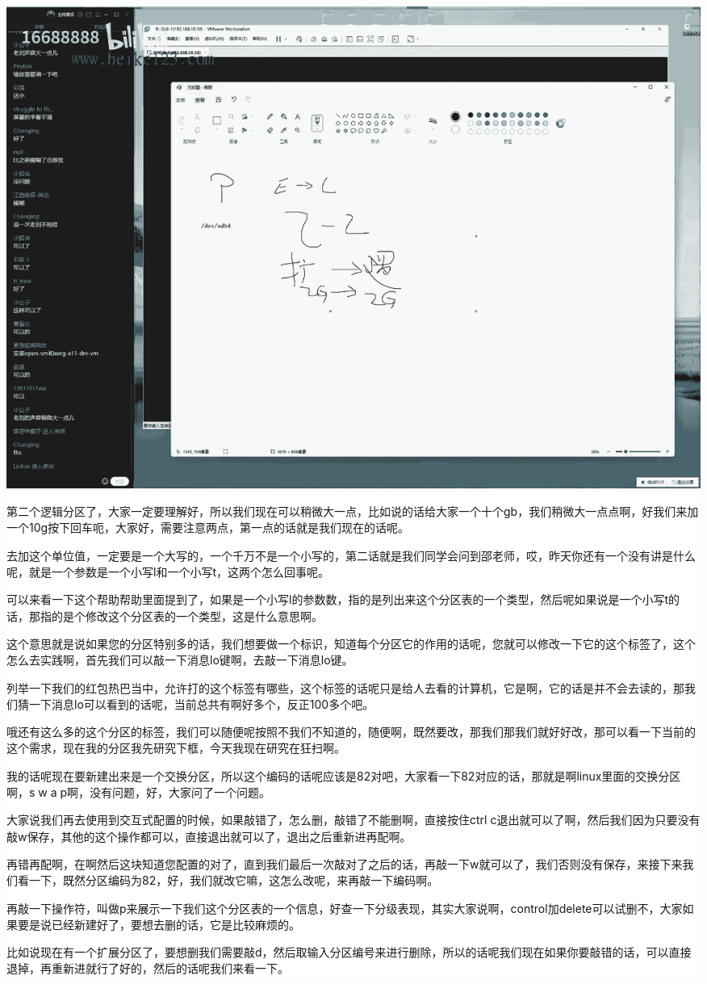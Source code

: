 ![](img/cca78d39ee2819ce4e68467ab194d0dd_43.png)

第二个逻辑分区了，大家一定要理解好，所以我们现在可以稍微大一点，比如说的话给大家一个十个gb，我们稍微大一点点啊，好我们来加一个10g按下回车呃，大家好，需要注意两点，第一点的话就是我们现在的话呢。

去加这个单位值，一定要是一个大写的，一个千万不是一个小写的，第二话就是我们同学会问到邵老师，哎，昨天你还有一个没有讲是什么呢，就是一个参数是一个小写l和一个小写t，这两个怎么回事呢。

可以来看一下这个帮助帮助里面提到了，如果是一个小写l的参数数，指的是列出来这个分区表的一个类型，然后呢如果说是一个小写t的话，那指的是个修改这个分区表的一个类型，这是什么意思啊。

这个意思就是说如果您的分区特别多的话，我们想要做一个标识，知道每个分区它的作用的话呢，您就可以修改一下它的这个标签了，这个怎么去实践啊，首先我们可以敲一下消息lo键啊，去敲一下消息lo键。

列举一下我们的红包热巴当中，允许打的这个标签有哪些，这个标签的话呢只是给人去看的计算机，它是啊，它的话是并不会去读的，那我们猜一下消息lo可以看到的话呢，当前总共有啊好多个，反正100多个吧。

哦还有这么多的这个分区的标签，我们可以随便呢按照不我们不知道的，随便啊，既然要改，那我们那我们就好好改，那可以看一下当前的这个需求，现在我的分区我先研究下框，今天我现在研究在狂扫啊。

我的话呢现在要新建出来是一个交换分区，所以这个编码的话呢应该是82对吧，大家看一下82对应的话，那就是啊linux里面的交换分区啊，s w a p啊，没有问题，好，大家问了一个问题。

大家说我们再去使用到交互式配置的时候，如果敲错了，怎么删，敲错了不能删啊，直接按住ctrl c退出就可以了啊，然后我们因为只要没有敲w保存，其他的这个操作都可以，直接退出就可以了，退出之后重新进再配啊。

再错再配啊，在啊然后这块知道您配置的对了，直到我们最后一次敲对了之后的话，再敲一下w就可以了，我们否则没有保存，来接下来我们看一下，既然分区编码为82，好，我们就改它嘛，这怎么改呢，来再敲一下编码啊。

再敲一下操作符，叫做p来展示一下我们这个分区表的一个信息，好查一下分级表现，其实大家说啊，control加delete可以试删不，大家如果要是说已经新建好了，要想去删的话，它是比较麻烦的。

比如说现在有一个扩展分区了，要想删我们需要敲d，然后取输入分区编号来进行删除，所以的话呢我们现在如果你要敲错的话，可以直接退掉，再重新进就行了好的，然后的话呢我们来看一下。
